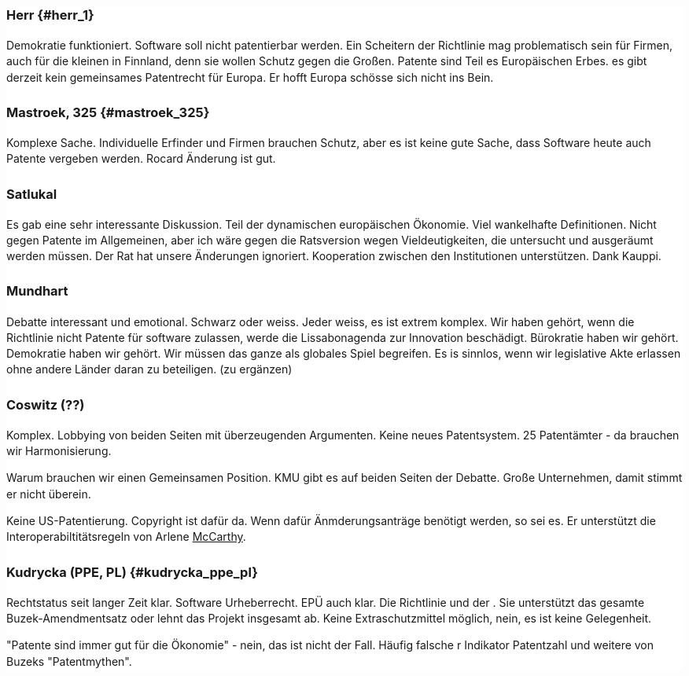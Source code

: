 ### Herr {#herr_1}

Demokratie funktioniert. Software soll nicht patentierbar werden. Ein
Scheitern der Richtlinie mag problematisch sein für Firmen, auch für die
kleinen in Finnland, denn sie wollen Schutz gegen die Großen. Patente
sind Teil es Europäischen Erbes. es gibt derzeit kein gemeinsames
Patentrecht für Europa. Er hofft Europa schösse sich nicht ins Bein.

### Mastroek, 325 {#mastroek_325}

Komplexe Sache. Individuelle Erfinder und Firmen brauchen Schutz, aber
es ist keine gute Sache, dass Software heute auch Patente vergeben
werden. Rocard Änderung ist gut.

### Satlukal

Es gab eine sehr interessante Diskussion. Teil der dynamischen
europäischen Ökonomie. Viel wankelhafte Definitionen. Nicht gegen
Patente im Allgemeinen, aber ich wäre gegen die Ratsversion wegen
Vieldeutigkeiten, die untersucht und ausgeräumt werden müssen. Der Rat
hat unsere Änderungen ignoriert. Kooperation zwischen den Institutionen
unterstützen. Dank Kauppi.

### Mundhart

Debatte interessant und emotional. Schwarz oder weiss. Jeder weiss, es
ist extrem komplex. Wir haben gehört, wenn die Richtlinie nicht Patente
für software zulassen, werde die Lissabonagenda zur Innovation
beschädigt. Bürokratie haben wir gehört. Demokratie haben wir gehört.
Wir müssen das ganze als globales Spiel begreifen. Es is sinnlos, wenn
wir legislative Akte erlassen ohne andere Länder daran zu beteiligen.
(zu ergänzen)

### Coswitz (??)

Komplex. Lobbying von beiden Seiten mit überzeugenden Argumenten. Keine
neues Patentsystem. 25 Patentämter - da brauchen wir Harmonisierung.

Warum brauchen wir einen Gemeinsamen Position. KMU gibt es auf beiden
Seiten der Debatte. Große Unternehmen, damit stimmt er nicht überein.

Keine US-Patentierung. Copyright ist dafür da. Wenn dafür
Änmderungsanträge benötigt werden, so sei es. Er unterstützt die
Interoperabiltitätsregeln von Arlene [McCarthy](McCarthy "wikilink").

### Kudrycka (PPE, PL) {#kudrycka_ppe_pl}

Rechtstatus seit langer Zeit klar. Software Urheberrecht. EPÜ auch klar.
Die Richtlinie und der . Sie unterstützt das gesamte Buzek-Amendmentsatz
oder lehnt das Projekt insgesamt ab. Keine Extraschutzmittel möglich,
nein, es ist keine Gelegenheit.

\"Patente sind immer gut für die Ökonomie\" - nein, das ist nicht der
Fall. Häufig falsche r Indikator Patentzahl und weitere von Buzeks
\"Patentmythen\".

